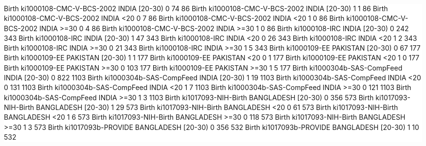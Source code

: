 Birth       ki1000108-CMC-V-BCS-2002   INDIA                          [20-30)          0       74      86
Birth       ki1000108-CMC-V-BCS-2002   INDIA                          [20-30)          1        1      86
Birth       ki1000108-CMC-V-BCS-2002   INDIA                          <20              0        7      86
Birth       ki1000108-CMC-V-BCS-2002   INDIA                          <20              1        0      86
Birth       ki1000108-CMC-V-BCS-2002   INDIA                          >=30             0        4      86
Birth       ki1000108-CMC-V-BCS-2002   INDIA                          >=30             1        0      86
Birth       ki1000108-IRC              INDIA                          [20-30)          0      242     343
Birth       ki1000108-IRC              INDIA                          [20-30)          1       47     343
Birth       ki1000108-IRC              INDIA                          <20              0       26     343
Birth       ki1000108-IRC              INDIA                          <20              1        2     343
Birth       ki1000108-IRC              INDIA                          >=30             0       21     343
Birth       ki1000108-IRC              INDIA                          >=30             1        5     343
Birth       ki1000109-EE               PAKISTAN                       [20-30)          0       67     177
Birth       ki1000109-EE               PAKISTAN                       [20-30)          1        1     177
Birth       ki1000109-EE               PAKISTAN                       <20              0        1     177
Birth       ki1000109-EE               PAKISTAN                       <20              1        0     177
Birth       ki1000109-EE               PAKISTAN                       >=30             0      103     177
Birth       ki1000109-EE               PAKISTAN                       >=30             1        5     177
Birth       ki1000304b-SAS-CompFeed    INDIA                          [20-30)          0      822    1103
Birth       ki1000304b-SAS-CompFeed    INDIA                          [20-30)          1       19    1103
Birth       ki1000304b-SAS-CompFeed    INDIA                          <20              0      131    1103
Birth       ki1000304b-SAS-CompFeed    INDIA                          <20              1        7    1103
Birth       ki1000304b-SAS-CompFeed    INDIA                          >=30             0      121    1103
Birth       ki1000304b-SAS-CompFeed    INDIA                          >=30             1        3    1103
Birth       ki1017093-NIH-Birth        BANGLADESH                     [20-30)          0      356     573
Birth       ki1017093-NIH-Birth        BANGLADESH                     [20-30)          1       29     573
Birth       ki1017093-NIH-Birth        BANGLADESH                     <20              0       61     573
Birth       ki1017093-NIH-Birth        BANGLADESH                     <20              1        6     573
Birth       ki1017093-NIH-Birth        BANGLADESH                     >=30             0      118     573
Birth       ki1017093-NIH-Birth        BANGLADESH                     >=30             1        3     573
Birth       ki1017093b-PROVIDE         BANGLADESH                     [20-30)          0      356     532
Birth       ki1017093b-PROVIDE         BANGLADESH                     [20-30)          1       10     532